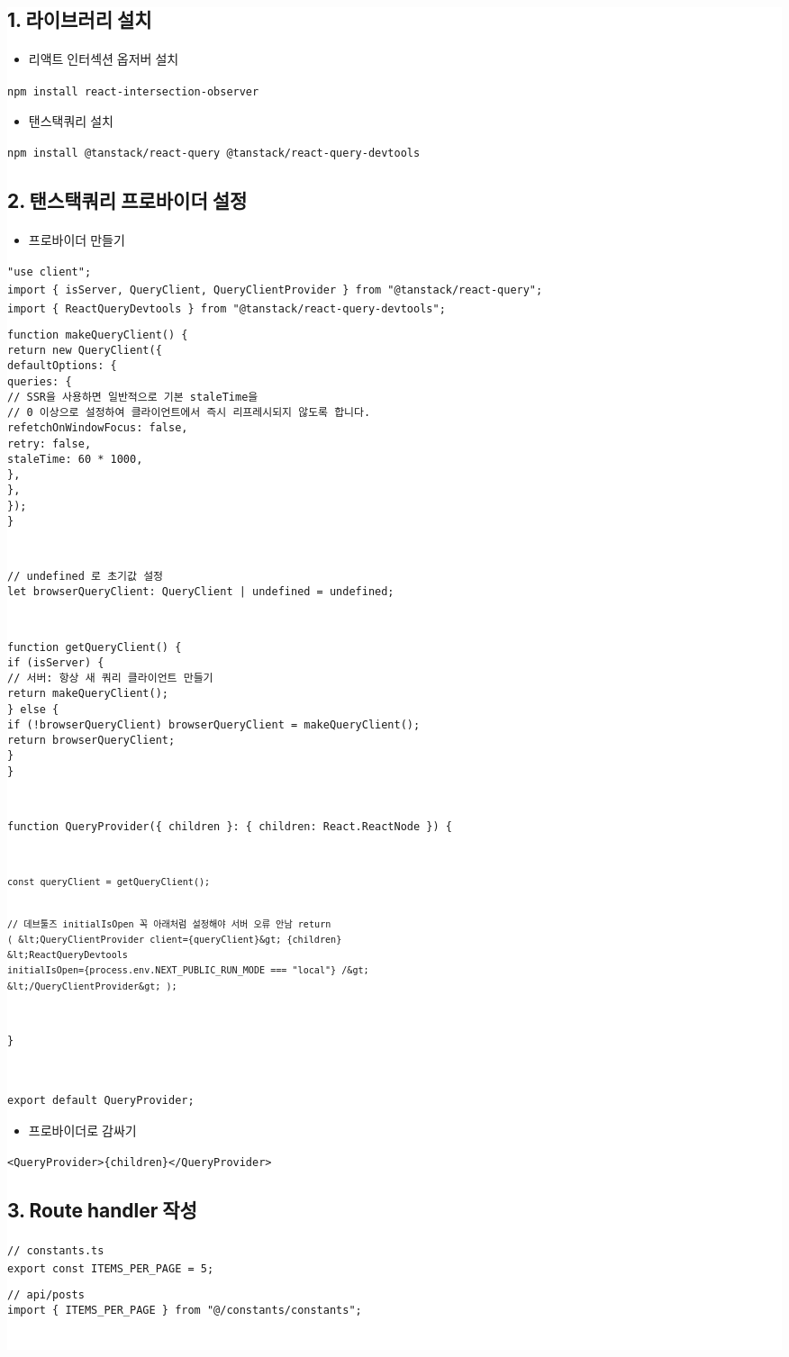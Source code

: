 <h2 data-ke-size="size26">1. 라이브러리 설치</h2>
<ul style="list-style-type: disc;" data-ke-list-type="disc">
<li>리액트 인터섹션 옵저버 설치</li>
</ul>
<pre class="angelscript"><code>npm install react-intersection-observer</code></pre>
<ul style="list-style-type: disc;" data-ke-list-type="disc">
<li>탠스택쿼리 설치</li>
</ul>
<pre class="coffeescript"><code>npm install @tanstack/react-query @tanstack/react-query-devtools</code></pre>
<h2 data-ke-size="size26">2. 탠스택쿼리 프로바이더 설정</h2>
<ul style="list-style-type: disc;" data-ke-list-type="disc">
<li>프로바이더 만들기</li>
</ul>
<pre class="javascript"><code>"use client";
import { isServer, QueryClient, QueryClientProvider } from "@tanstack/react-query";
import { ReactQueryDevtools } from "@tanstack/react-query-devtools";
<p>function makeQueryClient() {
return new QueryClient({
defaultOptions: {
queries: {
// SSR을 사용하면 일반적으로 기본 staleTime을
// 0 이상으로 설정하여 클라이언트에서 즉시 리프레시되지 않도록 합니다.
refetchOnWindowFocus: false,
retry: false,
staleTime: 60 * 1000,
},
},
});
}</p>
<p>// undefined 로 초기값 설정
let browserQueryClient: QueryClient | undefined = undefined;</p>
<p>function getQueryClient() {
if (isServer) {
// 서버: 항상 새 쿼리 클라이언트 만들기
return makeQueryClient();
} else {
if (!browserQueryClient) browserQueryClient = makeQueryClient();
return browserQueryClient;
}
}</p>
<p>function QueryProvider({ children }: { children: React.ReactNode }) {</p>
<pre><code>const queryClient = getQueryClient();

// 데브툴즈 initialIsOpen 꼭 아래처럼 설정해야 서버 오류 안남
return (
    &amp;lt;QueryClientProvider client={queryClient}&amp;gt;
    {children}
    &amp;lt;ReactQueryDevtools initialIsOpen={process.env.NEXT_PUBLIC_RUN_MODE === &quot;local&quot;} /&amp;gt;
    &amp;lt;/QueryClientProvider&amp;gt;
);
</code></pre>
<p>}</p>
<p>export default QueryProvider;</code></pre></p>
<ul style="list-style-type: disc;" data-ke-list-type="disc">
<li>프로바이더로 감싸기</li>
</ul>
<pre class="dust"><code>&lt;QueryProvider&gt;{children}&lt;/QueryProvider&gt;</code></pre>
<h2 data-ke-size="size26">3. Route handler 작성</h2>
<pre class="javascript"><code>// constants.ts
export const ITEMS_PER_PAGE = 5;
<p>// api/posts
import { ITEMS_PER_PAGE } from &quot;@/constants/constants&quot;;